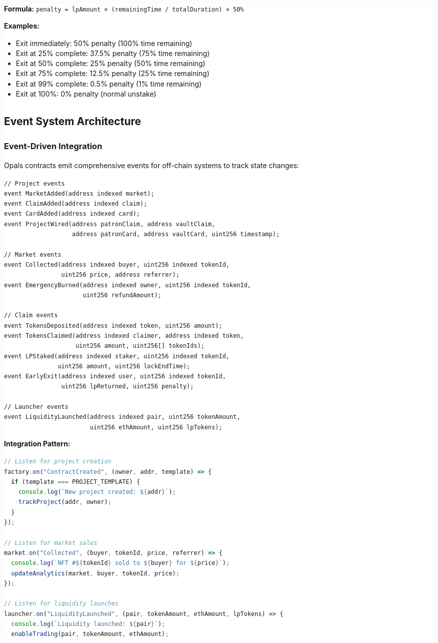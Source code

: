 **Formula:** `penalty = lpAmount × (remainingTime / totalDuration) × 50%`

**Examples:**
- Exit immediately: 50% penalty (100% time remaining)
- Exit at 25% complete: 37.5% penalty (75% time remaining)
- Exit at 50% complete: 25% penalty (50% time remaining)
- Exit at 75% complete: 12.5% penalty (25% time remaining)
- Exit at 99% complete: 0.5% penalty (1% time remaining)
- Exit at 100%: 0% penalty (normal unstake)

## Event System Architecture

### Event-Driven Integration

Opals contracts emit comprehensive events for off-chain systems to track state changes:

```solidity
// Project events
event MarketAdded(address indexed market);
event ClaimAdded(address indexed claim);
event CardAdded(address indexed card);
event ProjectWired(address patronClaim, address vaultClaim,
                   address patronCard, address vaultCard, uint256 timestamp);

// Market events
event Collected(address indexed buyer, uint256 indexed tokenId,
                uint256 price, address referrer);
event EmergencyBurned(address indexed owner, uint256 indexed tokenId,
                      uint256 refundAmount);

// Claim events
event TokensDeposited(address indexed token, uint256 amount);
event TokensClaimed(address indexed claimer, address indexed token,
                    uint256 amount, uint256[] tokenIds);
event LPStaked(address indexed staker, uint256 indexed tokenId,
               uint256 amount, uint256 lockEndTime);
event EarlyExit(address indexed user, uint256 indexed tokenId,
                uint256 lpReturned, uint256 penalty);

// Launcher events
event LiquidityLaunched(address indexed pair, uint256 tokenAmount,
                        uint256 ethAmount, uint256 lpTokens);
```

**Integration Pattern:**

```javascript
// Listen for project creation
factory.on("ContractCreated", (owner, addr, template) => {
  if (template === PROJECT_TEMPLATE) {
    console.log(`New project created: ${addr}`);
    trackProject(addr, owner);
  }
});

// Listen for market sales
market.on("Collected", (buyer, tokenId, price, referrer) => {
  console.log(`NFT #${tokenId} sold to ${buyer} for ${price}`);
  updateAnalytics(market, buyer, tokenId, price);
});

// Listen for liquidity launches
launcher.on("LiquidityLaunched", (pair, tokenAmount, ethAmount, lpTokens) => {
  console.log(`Liquidity launched: ${pair}`);
  enableTrading(pair, tokenAmount, ethAmount);
```